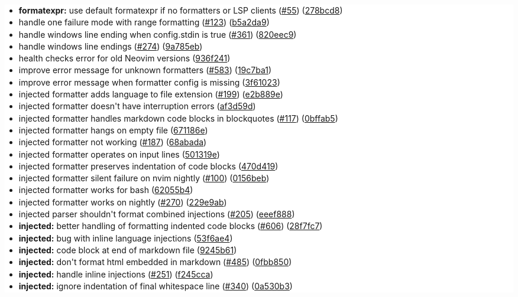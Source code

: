 * **formatexpr:** use default formatexpr if no formatters or LSP clients ([#55](https://github.com/magnuslarsen/conform.nvim/issues/55)) ([278bcd8](https://github.com/magnuslarsen/conform.nvim/commit/278bcd8bf2017e187e963b515017341fdd87fe2f))
* handle one failure mode with range formatting ([#123](https://github.com/magnuslarsen/conform.nvim/issues/123)) ([b5a2da9](https://github.com/magnuslarsen/conform.nvim/commit/b5a2da9410d56bd7bc229d0185ad427a966cac50))
* handle windows line ending when config.stdin is true ([#361](https://github.com/magnuslarsen/conform.nvim/issues/361)) ([820eec9](https://github.com/magnuslarsen/conform.nvim/commit/820eec990d5f332d30cf939954c8672a43a0459e))
* handle windows line endings ([#274](https://github.com/magnuslarsen/conform.nvim/issues/274)) ([9a785eb](https://github.com/magnuslarsen/conform.nvim/commit/9a785eb8f0199ac47ce8bb9e9b6103de5ad8e3a7))
* health checks error for old Neovim versions ([936f241](https://github.com/magnuslarsen/conform.nvim/commit/936f2413e6c57185cd873623a29a0685bce4b423))
* improve error message for unknown formatters ([#583](https://github.com/magnuslarsen/conform.nvim/issues/583)) ([19c7ba1](https://github.com/magnuslarsen/conform.nvim/commit/19c7ba1b4be2ebb768b021c6359700918245fe2d))
* improve error message when formatter config is missing ([3f61023](https://github.com/magnuslarsen/conform.nvim/commit/3f610236caf3db6576a0dd7760e5b0731659db68))
* injected formatter adds language to file extension ([#199](https://github.com/magnuslarsen/conform.nvim/issues/199)) ([e2b889e](https://github.com/magnuslarsen/conform.nvim/commit/e2b889e26586acf30dda7b4a5c3f1a063bc18f18))
* injected formatter doesn't have interruption errors ([af3d59d](https://github.com/magnuslarsen/conform.nvim/commit/af3d59da20d2bc37933df409f8fc9e24ec15e066))
* injected formatter handles markdown code blocks in blockquotes ([#117](https://github.com/magnuslarsen/conform.nvim/issues/117)) ([0bffab5](https://github.com/magnuslarsen/conform.nvim/commit/0bffab53672d62cbfe8fc450e78757982e656318))
* injected formatter hangs on empty file ([671186e](https://github.com/magnuslarsen/conform.nvim/commit/671186e4b29e26ee9fc0f1df4e529134bc334666))
* injected formatter not working ([#187](https://github.com/magnuslarsen/conform.nvim/issues/187)) ([68abada](https://github.com/magnuslarsen/conform.nvim/commit/68abada5a348f448eabdbd7d71884c195969484f))
* injected formatter operates on input lines ([501319e](https://github.com/magnuslarsen/conform.nvim/commit/501319eed2ff26f856ea91b5456bef1d00f77df7))
* injected formatter preserves indentation of code blocks ([470d419](https://github.com/magnuslarsen/conform.nvim/commit/470d41988e83913df428c9e832c15b8bb84301ad))
* injected formatter silent failure on nvim nightly ([#100](https://github.com/magnuslarsen/conform.nvim/issues/100)) ([0156beb](https://github.com/magnuslarsen/conform.nvim/commit/0156beb8397169d7ec18d4f4ea8dd002ee9bcc96))
* injected formatter works for bash ([62055b4](https://github.com/magnuslarsen/conform.nvim/commit/62055b40c4d0b001c87559c7adf96a4a464bcdd5))
* injected formatter works on nightly ([#270](https://github.com/magnuslarsen/conform.nvim/issues/270)) ([229e9ab](https://github.com/magnuslarsen/conform.nvim/commit/229e9ab5d6e90bc5e6d24141dce3cc28ba95293a))
* injected parser shouldn't format combined injections ([#205](https://github.com/magnuslarsen/conform.nvim/issues/205)) ([eeef888](https://github.com/magnuslarsen/conform.nvim/commit/eeef88849fb644d84a5856524adf10d0ad2d7cbe))
* **injected:** better handling of formatting indented code blocks ([#606](https://github.com/magnuslarsen/conform.nvim/issues/606)) ([28f7fc7](https://github.com/magnuslarsen/conform.nvim/commit/28f7fc7b679438a7090e8f83aa9ba5f67df18146))
* **injected:** bug with inline language injections ([53f6ae4](https://github.com/magnuslarsen/conform.nvim/commit/53f6ae4232179fe43eff3bee63d88d981c491695))
* **injected:** code block at end of markdown file ([9245b61](https://github.com/magnuslarsen/conform.nvim/commit/9245b616d1edb159775a0832c03324bf92884494))
* **injected:** don't format html embedded in markdown ([#485](https://github.com/magnuslarsen/conform.nvim/issues/485)) ([0fbb850](https://github.com/magnuslarsen/conform.nvim/commit/0fbb850657695a1f5df6c803079fc1421002d196))
* **injected:** handle inline injections ([#251](https://github.com/magnuslarsen/conform.nvim/issues/251)) ([f245cca](https://github.com/magnuslarsen/conform.nvim/commit/f245cca8ad42c9d344b53a18c3fc1a3c6724c2d4))
* **injected:** ignore indentation of final whitespace line ([#340](https://github.com/magnuslarsen/conform.nvim/issues/340)) ([0a530b3](https://github.com/magnuslarsen/conform.nvim/commit/0a530b31acacf10eca9f9a74b2434ece4d232ca3))